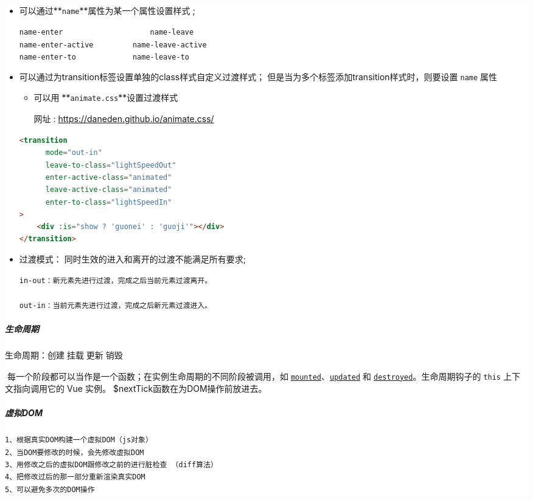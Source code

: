 

* 可以通过**`name`**属性为某一个属性设置样式 ;

  ```html
  name-enter					name-leave
  name-enter-active			name-leave-active
  name-enter-to				name-leave-to
  ```



* 可以通过为transition标签设置单独的class样式自定义过渡样式； 但是当为多个标签添加transition样式时，则要设置 `name` 属性

  * 可以用 **`animate.css`**设置过渡样式

    网址 : https://daneden.github.io/animate.css/

  ```html
  <transition
        mode="out-in"
        leave-to-class="lightSpeedOut"
        enter-active-class="animated"
        leave-active-class="animated"
        enter-to-class="lightSpeedIn"
  >
      <div :is="show ? 'guonei' : 'guoji'"></div>
  </transition>
  ```



* 过渡模式： 同时生效的进入和离开的过渡不能满足所有要求;

  ```html
  in-out：新元素先进行过渡，完成之后当前元素过渡离开。
  
  out-in：当前元素先进行过渡，完成之后新元素过渡进入。
  ```





##### 生命周期

生命周期：创建  挂载  更新  销毁

​	每一个阶段都可以当作是一个函数；在实例生命周期的不同阶段被调用，如 [`mounted`](https://cn.vuejs.org/v2/api/#mounted)、[`updated`](https://cn.vuejs.org/v2/api/#updated) 和 [`destroyed`](https://cn.vuejs.org/v2/api/#destroyed)。生命周期钩子的 `this` 上下文指向调用它的 Vue 实例。 $nextTick函数在为DOM操作前放进去。



##### 虚拟DOM

```html
1、根据真实DOM构建一个虚拟DOM（js对象）
2、当DOM要修改的时候，会先修改虚拟DOM
3、用修改之后的虚拟DOM跟修改之前的进行脏检查 （diff算法）
4、把修改过后的那一部分重新渲染真实DOM
5、可以避免多次的DOM操作
```
